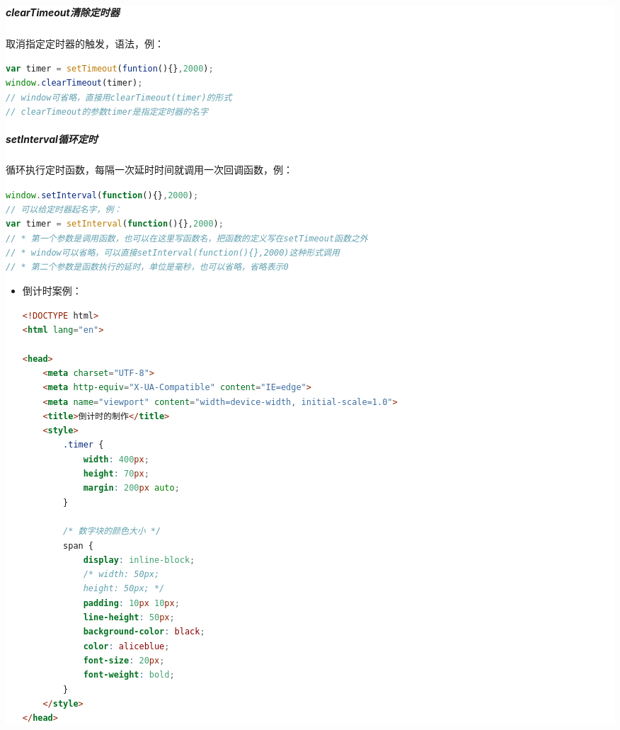 ##### clearTimeout清除定时器

取消指定定时器的触发，语法，例：

```js
var timer = setTimeout(funtion(){},2000);
window.clearTimeout(timer);
// window可省略，直接用clearTimeout(timer)的形式
// clearTimeout的参数timer是指定定时器的名字
```



##### setInterval循环定时

循环执行定时函数，每隔一次延时时间就调用一次回调函数，例：

```js
window.setInterval(function(){},2000);
// 可以给定时器起名字，例：
var timer = setInterval(function(){},2000);
// * 第一个参数是调用函数，也可以在这里写函数名，把函数的定义写在setTimeout函数之外
// * window可以省略，可以直接setInterval(function(){},2000)这种形式调用
// * 第二个参数是函数执行的延时，单位是毫秒，也可以省略，省略表示0
```



  * 倒计时案例：

    ```html
    <!DOCTYPE html>
    <html lang="en">
    
    <head>
        <meta charset="UTF-8">
        <meta http-equiv="X-UA-Compatible" content="IE=edge">
        <meta name="viewport" content="width=device-width, initial-scale=1.0">
        <title>倒计时的制作</title>
        <style>
            .timer {
                width: 400px;
                height: 70px;
                margin: 200px auto;
            }
    
            /* 数字块的颜色大小 */
            span {
                display: inline-block;
                /* width: 50px;
                height: 50px; */
                padding: 10px 10px;
                line-height: 50px;
                background-color: black;
                color: aliceblue;
                font-size: 20px;
                font-weight: bold;
            }
        </style>
    </head>
    